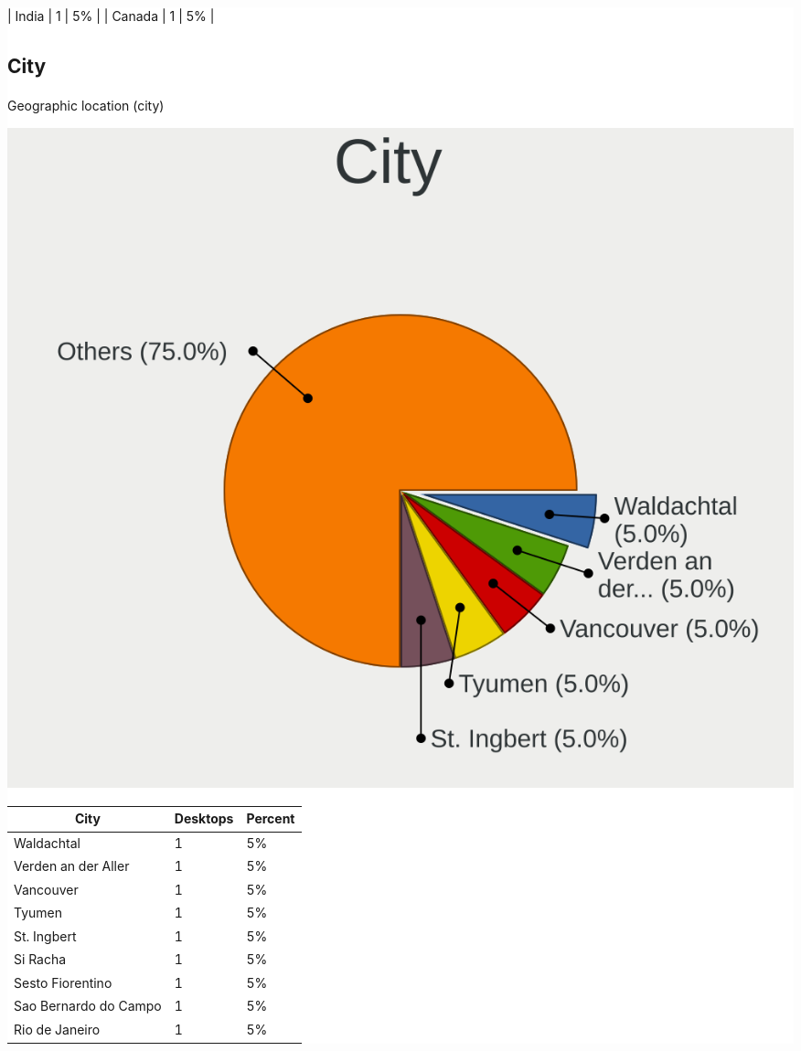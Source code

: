 | India    | 1        | 5%      |
| Canada   | 1        | 5%      |

City
----

Geographic location (city)

![City](./images/pie_chart/node_city.svg)


| City                  | Desktops | Percent |
|-----------------------|----------|---------|
| Waldachtal            | 1        | 5%      |
| Verden an der Aller   | 1        | 5%      |
| Vancouver             | 1        | 5%      |
| Tyumen                | 1        | 5%      |
| St. Ingbert           | 1        | 5%      |
| Si Racha              | 1        | 5%      |
| Sesto Fiorentino      | 1        | 5%      |
| Sao Bernardo do Campo | 1        | 5%      |
| Rio de Janeiro        | 1        | 5%      |